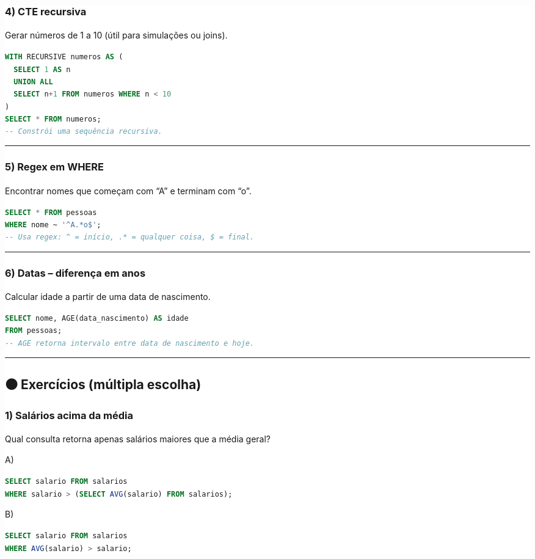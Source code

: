 
### 4) CTE recursiva

Gerar números de 1 a 10 (útil para simulações ou joins).

```sql
WITH RECURSIVE numeros AS (
  SELECT 1 AS n
  UNION ALL
  SELECT n+1 FROM numeros WHERE n < 10
)
SELECT * FROM numeros;
-- Constrói uma sequência recursiva.
```

---

### 5) Regex em WHERE

Encontrar nomes que começam com “A” e terminam com “o”.

```sql
SELECT * FROM pessoas
WHERE nome ~ '^A.*o$';
-- Usa regex: ^ = início, .* = qualquer coisa, $ = final.
```

---

### 6) Datas – diferença em anos

Calcular idade a partir de uma data de nascimento.

```sql
SELECT nome, AGE(data_nascimento) AS idade
FROM pessoas;
-- AGE retorna intervalo entre data de nascimento e hoje.
```

---

## ⚫ Exercícios (múltipla escolha)

### 1) Salários acima da média

Qual consulta retorna apenas salários maiores que a média geral?

A)

```sql
SELECT salario FROM salarios 
WHERE salario > (SELECT AVG(salario) FROM salarios);
```

B)

```sql
SELECT salario FROM salarios 
WHERE AVG(salario) > salario;
```
